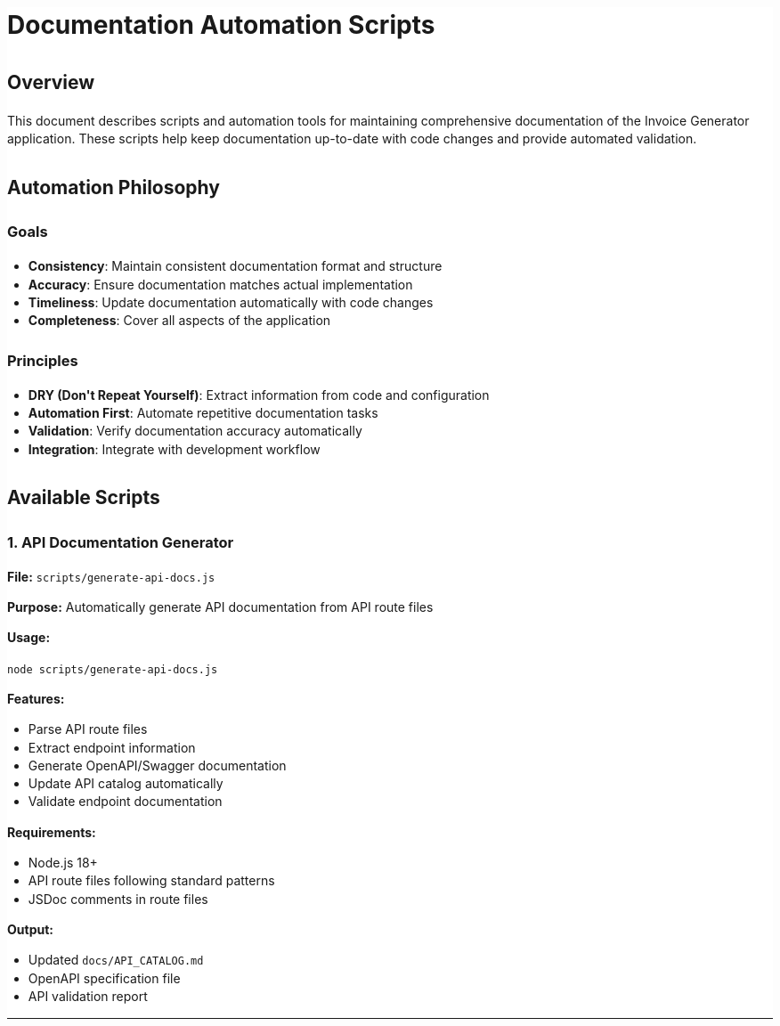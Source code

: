# Documentation Automation Scripts

## Overview

This document describes scripts and automation tools for maintaining comprehensive documentation of the Invoice Generator application. These scripts help keep documentation up-to-date with code changes and provide automated validation.

## Automation Philosophy

### Goals
- **Consistency**: Maintain consistent documentation format and structure
- **Accuracy**: Ensure documentation matches actual implementation
- **Timeliness**: Update documentation automatically with code changes
- **Completeness**: Cover all aspects of the application

### Principles
- **DRY (Don't Repeat Yourself)**: Extract information from code and configuration
- **Automation First**: Automate repetitive documentation tasks
- **Validation**: Verify documentation accuracy automatically
- **Integration**: Integrate with development workflow

## Available Scripts

### 1. API Documentation Generator

**File:** `scripts/generate-api-docs.js`

**Purpose:** Automatically generate API documentation from API route files

**Usage:**
```bash
node scripts/generate-api-docs.js
```

**Features:**
- Parse API route files
- Extract endpoint information
- Generate OpenAPI/Swagger documentation
- Update API catalog automatically
- Validate endpoint documentation

**Requirements:**
- Node.js 18+
- API route files following standard patterns
- JSDoc comments in route files

**Output:**
- Updated `docs/API_CATALOG.md`
- OpenAPI specification file
- API validation report

---